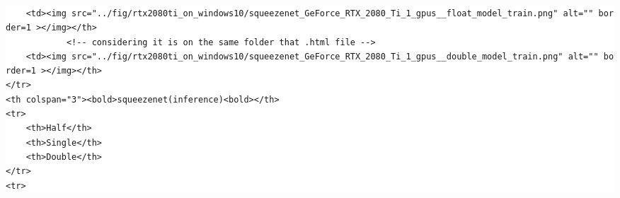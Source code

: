         <td><img src="../fig/rtx2080ti_on_windows10/squeezenet_GeForce_RTX_2080_Ti_1_gpus__float_model_train.png" alt="" border=1 ></img></th>
                <!-- considering it is on the same folder that .html file -->
        <td><img src="../fig/rtx2080ti_on_windows10/squeezenet_GeForce_RTX_2080_Ti_1_gpus__double_model_train.png" alt="" border=1 ></img></th>
    </tr>
    <th colspan="3"><bold>squeezenet(inference)<bold></th> 
    <tr>
        <th>Half</th>
        <th>Single</th>
        <th>Double</th>
    </tr>
    <tr>